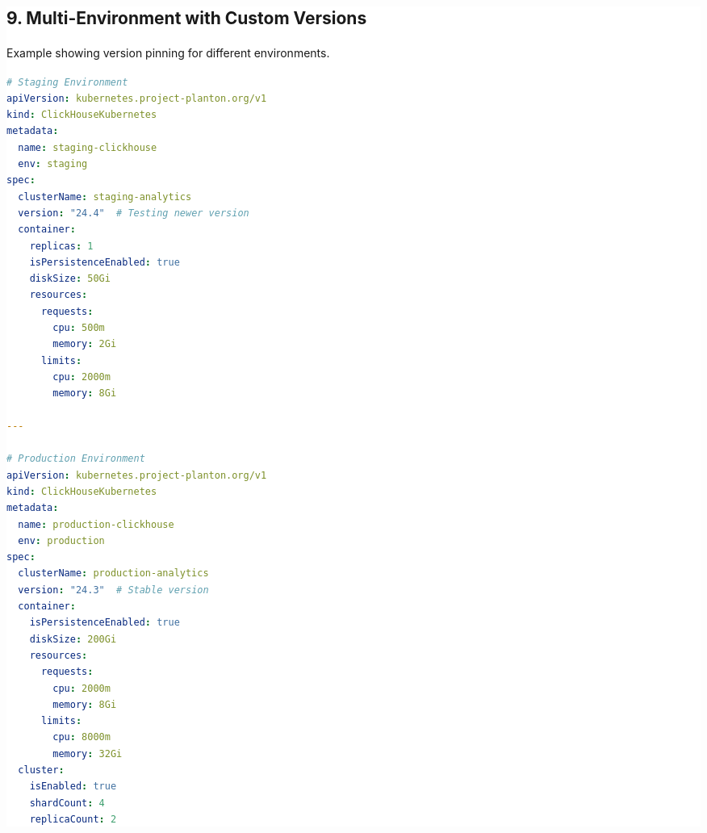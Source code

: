 
## 9. Multi-Environment with Custom Versions

Example showing version pinning for different environments.

```yaml
# Staging Environment
apiVersion: kubernetes.project-planton.org/v1
kind: ClickHouseKubernetes
metadata:
  name: staging-clickhouse
  env: staging
spec:
  clusterName: staging-analytics
  version: "24.4"  # Testing newer version
  container:
    replicas: 1
    isPersistenceEnabled: true
    diskSize: 50Gi
    resources:
      requests:
        cpu: 500m
        memory: 2Gi
      limits:
        cpu: 2000m
        memory: 8Gi

---

# Production Environment
apiVersion: kubernetes.project-planton.org/v1
kind: ClickHouseKubernetes
metadata:
  name: production-clickhouse
  env: production
spec:
  clusterName: production-analytics
  version: "24.3"  # Stable version
  container:
    isPersistenceEnabled: true
    diskSize: 200Gi
    resources:
      requests:
        cpu: 2000m
        memory: 8Gi
      limits:
        cpu: 8000m
        memory: 32Gi
  cluster:
    isEnabled: true
    shardCount: 4
    replicaCount: 2
```
